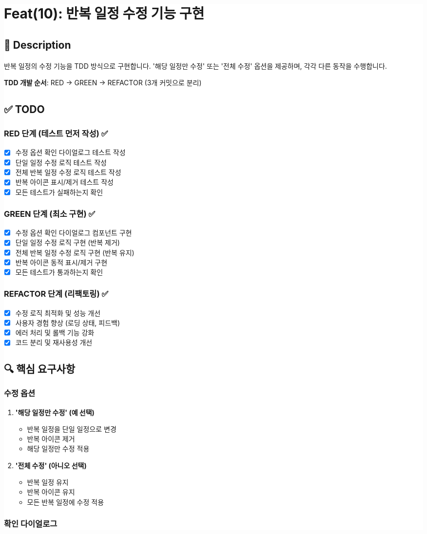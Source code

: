 # Feat(10): 반복 일정 수정 기능 구현

## 📄 Description

반복 일정의 수정 기능을 TDD 방식으로 구현합니다.
'해당 일정만 수정' 또는 '전체 수정' 옵션을 제공하며, 각각 다른 동작을 수행합니다.

**TDD 개발 순서**: RED → GREEN → REFACTOR (3개 커밋으로 분리)

## ✅ TODO

### RED 단계 (테스트 먼저 작성) ✅

- [x] 수정 옵션 확인 다이얼로그 테스트 작성
- [x] 단일 일정 수정 로직 테스트 작성
- [x] 전체 반복 일정 수정 로직 테스트 작성
- [x] 반복 아이콘 표시/제거 테스트 작성
- [x] 모든 테스트가 실패하는지 확인

### GREEN 단계 (최소 구현) ✅

- [x] 수정 옵션 확인 다이얼로그 컴포넌트 구현
- [x] 단일 일정 수정 로직 구현 (반복 제거)
- [x] 전체 반복 일정 수정 로직 구현 (반복 유지)
- [x] 반복 아이콘 동적 표시/제거 구현
- [x] 모든 테스트가 통과하는지 확인

### REFACTOR 단계 (리팩토링) ✅

- [x] 수정 로직 최적화 및 성능 개선
- [x] 사용자 경험 향상 (로딩 상태, 피드백)
- [x] 에러 처리 및 롤백 기능 강화
- [x] 코드 분리 및 재사용성 개선

## 🔍 핵심 요구사항

### 수정 옵션

1. **'해당 일정만 수정' (예 선택)**

   - 반복 일정을 단일 일정으로 변경
   - 반복 아이콘 제거
   - 해당 일정만 수정 적용

2. **'전체 수정' (아니오 선택)**
   - 반복 일정 유지
   - 반복 아이콘 유지
   - 모든 반복 일정에 수정 적용

### 확인 다이얼로그
